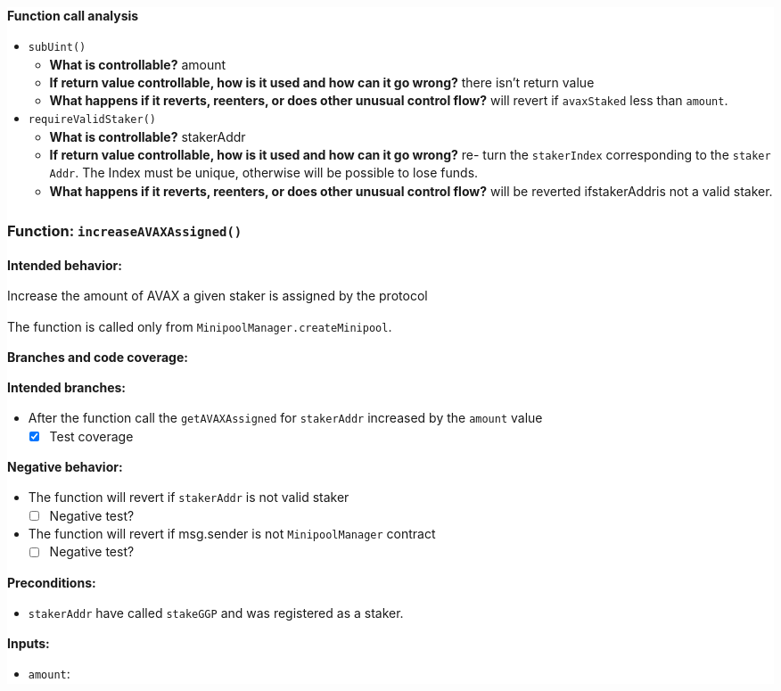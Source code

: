 **Function call analysis**

- `subUint()`
  - **What is controllable?** amount
  - **If return value controllable, how is it used and how can it go wrong?** there
    isn’t return value
  - **What happens if it reverts, reenters, or does other unusual control flow?**
    will revert if `avaxStaked` less than `amount`.
- `requireValidStaker()`
  - **What is controllable?** stakerAddr
  - **If return value controllable, how is it used and how can it go wrong?** re-
    turn the `stakerIndex` corresponding to the `stakerAddr`. The Index must be
    unique, otherwise will be possible to lose funds.
  - **What happens if it reverts, reenters, or does other unusual control flow?** will be reverted ifstakerAddris not a valid staker.

### Function: `increaseAVAXAssigned()`

**Intended behavior:**

Increase the amount of AVAX a given staker is assigned by the protocol

The function is called only from `MinipoolManager.createMinipool`.

**Branches and code coverage:**

**Intended branches:**

- After the function call the `getAVAXAssigned` for `stakerAddr` increased by the `amount` value
  - [x] Test coverage

**Negative behavior:**

- The function will revert if `stakerAddr` is not valid staker
  - [ ] Negative test?
- The function will revert if msg.sender is not `MinipoolManager` contract
  - [ ] Negative test?

**Preconditions:**

- `stakerAddr` have called `stakeGGP` and was registered as a staker.

**Inputs:**

- `amount`:
